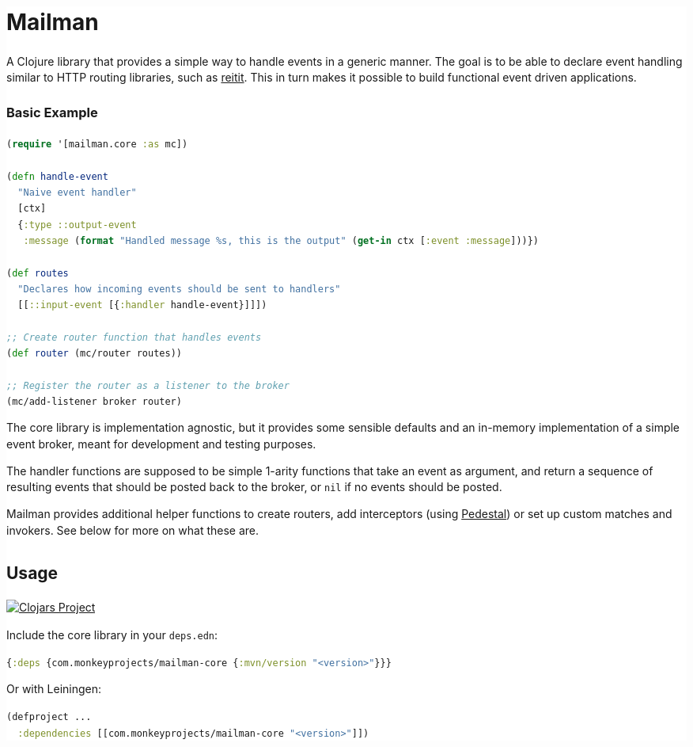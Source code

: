 # Mailman

A Clojure library that provides a simple way to handle events in a generic manner.
The goal is to be able to declare event handling similar to HTTP routing libraries,
such as [reitit](https://github.com/metosin/reitit).  This in turn makes it possible
to build functional event driven applications.

### Basic Example

```clojure
(require '[mailman.core :as mc])

(defn handle-event
  "Naive event handler"
  [ctx]
  {:type ::output-event
   :message (format "Handled message %s, this is the output" (get-in ctx [:event :message]))})

(def routes
  "Declares how incoming events should be sent to handlers"
  [[::input-event [{:handler handle-event}]]])

;; Create router function that handles events
(def router (mc/router routes))

;; Register the router as a listener to the broker
(mc/add-listener broker router)
```

The core library is implementation agnostic, but it provides some sensible defaults
and an in-memory implementation of a simple event broker, meant for development and
testing purposes.

The handler functions are supposed to be simple 1-arity functions that take an event
as argument, and return a sequence of resulting events that should be posted back to
the broker, or `nil` if no events should be posted.

Mailman provides additional helper functions to create routers, add interceptors
(using [Pedestal](http://pedestal.io)) or set up custom matches and invokers.  See
below for more on what these are.

## Usage

[![Clojars Project](https://img.shields.io/clojars/v/com.monkeyprojects/mailman-core.svg)](https://clojars.org/com.monkeyprojects/mailman-core)

Include the core library in your `deps.edn`:
```clojure
{:deps {com.monkeyprojects/mailman-core {:mvn/version "<version>"}}}
```

Or with Leiningen:
```clojure
(defproject ...
  :dependencies [[com.monkeyprojects/mailman-core "<version>"]])
```
